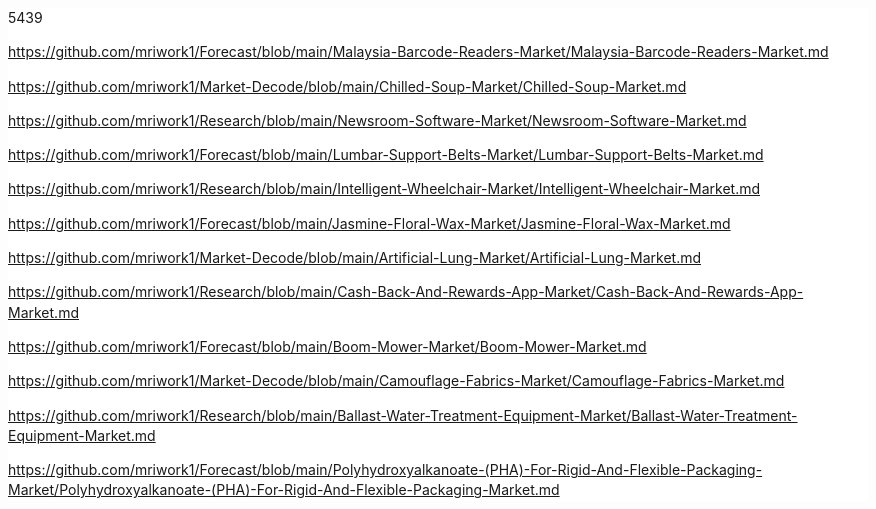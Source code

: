 5439</p><p><a href="https://github.com/mriwork1/Forecast/blob/main/Malaysia-Barcode-Readers-Market/Malaysia-Barcode-Readers-Market.md">https://github.com/mriwork1/Forecast/blob/main/Malaysia-Barcode-Readers-Market/Malaysia-Barcode-Readers-Market.md</a></p><p><a href="https://github.com/mriwork1/Market-Decode/blob/main/Chilled-Soup-Market/Chilled-Soup-Market.md">https://github.com/mriwork1/Market-Decode/blob/main/Chilled-Soup-Market/Chilled-Soup-Market.md</a></p><p><a href="https://github.com/mriwork1/Research/blob/main/Newsroom-Software-Market/Newsroom-Software-Market.md">https://github.com/mriwork1/Research/blob/main/Newsroom-Software-Market/Newsroom-Software-Market.md</a></p><p><a href="https://github.com/mriwork1/Forecast/blob/main/Lumbar-Support-Belts-Market/Lumbar-Support-Belts-Market.md">https://github.com/mriwork1/Forecast/blob/main/Lumbar-Support-Belts-Market/Lumbar-Support-Belts-Market.md</a></p><p><a href="https://github.com/mriwork1/Research/blob/main/Intelligent-Wheelchair-Market/Intelligent-Wheelchair-Market.md">https://github.com/mriwork1/Research/blob/main/Intelligent-Wheelchair-Market/Intelligent-Wheelchair-Market.md</a></p><p><a href="https://github.com/mriwork1/Forecast/blob/main/Jasmine-Floral-Wax-Market/Jasmine-Floral-Wax-Market.md">https://github.com/mriwork1/Forecast/blob/main/Jasmine-Floral-Wax-Market/Jasmine-Floral-Wax-Market.md</a></p><p><a href="https://github.com/mriwork1/Market-Decode/blob/main/Artificial-Lung-Market/Artificial-Lung-Market.md">https://github.com/mriwork1/Market-Decode/blob/main/Artificial-Lung-Market/Artificial-Lung-Market.md</a></p><p><a href="https://github.com/mriwork1/Research/blob/main/Cash-Back-And-Rewards-App-Market/Cash-Back-And-Rewards-App-Market.md">https://github.com/mriwork1/Research/blob/main/Cash-Back-And-Rewards-App-Market/Cash-Back-And-Rewards-App-Market.md</a></p><p><a href="https://github.com/mriwork1/Forecast/blob/main/Boom-Mower-Market/Boom-Mower-Market.md">https://github.com/mriwork1/Forecast/blob/main/Boom-Mower-Market/Boom-Mower-Market.md</a></p><p><a href="https://github.com/mriwork1/Market-Decode/blob/main/Camouflage-Fabrics-Market/Camouflage-Fabrics-Market.md">https://github.com/mriwork1/Market-Decode/blob/main/Camouflage-Fabrics-Market/Camouflage-Fabrics-Market.md</a></p><p><a href="https://github.com/mriwork1/Research/blob/main/Ballast-Water-Treatment-Equipment-Market/Ballast-Water-Treatment-Equipment-Market.md">https://github.com/mriwork1/Research/blob/main/Ballast-Water-Treatment-Equipment-Market/Ballast-Water-Treatment-Equipment-Market.md</a></p><p><a href="https://github.com/mriwork1/Forecast/blob/main/Polyhydroxyalkanoate-(PHA)-For-Rigid-And-Flexible-Packaging-Market/Polyhydroxyalkanoate-(PHA)-For-Rigid-And-Flexible-Packaging-Market.md">https://github.com/mriwork1/Forecast/blob/main/Polyhydroxyalkanoate-(PHA)-For-Rigid-And-Flexible-Packaging-Market/Polyhydroxyalkanoate-(PHA)-For-Rigid-And-Flexible-Packaging-Market.md</a></p>

